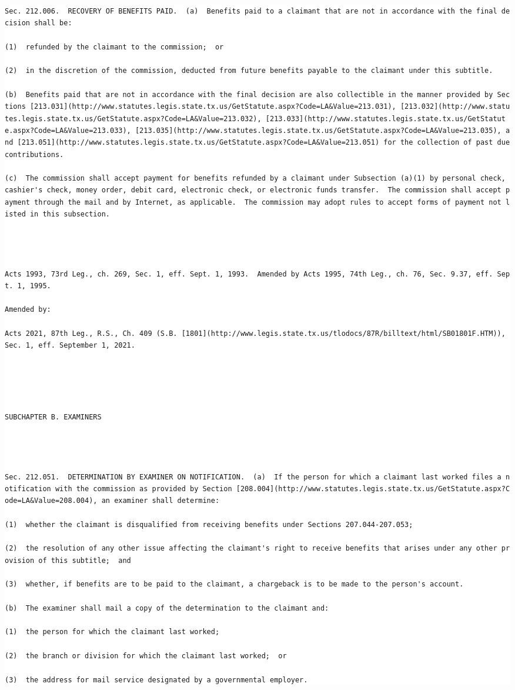     
    
    
    
    Sec. 212.006.  RECOVERY OF BENEFITS PAID.  (a)  Benefits paid to a claimant that are not in accordance with the final decision shall be:
    
    (1)  refunded by the claimant to the commission;  or
    
    (2)  in the discretion of the commission, deducted from future benefits payable to the claimant under this subtitle.
    
    (b)  Benefits paid that are not in accordance with the final decision are also collectible in the manner provided by Sections [213.031](http://www.statutes.legis.state.tx.us/GetStatute.aspx?Code=LA&Value=213.031), [213.032](http://www.statutes.legis.state.tx.us/GetStatute.aspx?Code=LA&Value=213.032), [213.033](http://www.statutes.legis.state.tx.us/GetStatute.aspx?Code=LA&Value=213.033), [213.035](http://www.statutes.legis.state.tx.us/GetStatute.aspx?Code=LA&Value=213.035), and [213.051](http://www.statutes.legis.state.tx.us/GetStatute.aspx?Code=LA&Value=213.051) for the collection of past due contributions.
    
    (c)  The commission shall accept payment for benefits refunded by a claimant under Subsection (a)(1) by personal check, cashier's check, money order, debit card, electronic check, or electronic funds transfer.  The commission shall accept payment through the mail and by Internet, as applicable.  The commission may adopt rules to accept forms of payment not listed in this subsection.
    
    
    
    
    Acts 1993, 73rd Leg., ch. 269, Sec. 1, eff. Sept. 1, 1993.  Amended by Acts 1995, 74th Leg., ch. 76, Sec. 9.37, eff. Sept. 1, 1995.
    
    Amended by: 
    
    Acts 2021, 87th Leg., R.S., Ch. 409 (S.B. [1801](http://www.legis.state.tx.us/tlodocs/87R/billtext/html/SB01801F.HTM)), Sec. 1, eff. September 1, 2021.
    
    
    
    
    
    SUBCHAPTER B. EXAMINERS
    
      
    
    
    Sec. 212.051.  DETERMINATION BY EXAMINER ON NOTIFICATION.  (a)  If the person for which a claimant last worked files a notification with the commission as provided by Section [208.004](http://www.statutes.legis.state.tx.us/GetStatute.aspx?Code=LA&Value=208.004), an examiner shall determine:
    
    (1)  whether the claimant is disqualified from receiving benefits under Sections 207.044-207.053;
    
    (2)  the resolution of any other issue affecting the claimant's right to receive benefits that arises under any other provision of this subtitle;  and
    
    (3)  whether, if benefits are to be paid to the claimant, a chargeback is to be made to the person's account.
    
    (b)  The examiner shall mail a copy of the determination to the claimant and:
    
    (1)  the person for which the claimant last worked;
    
    (2)  the branch or division for which the claimant last worked;  or
    
    (3)  the address for mail service designated by a governmental employer.
    
